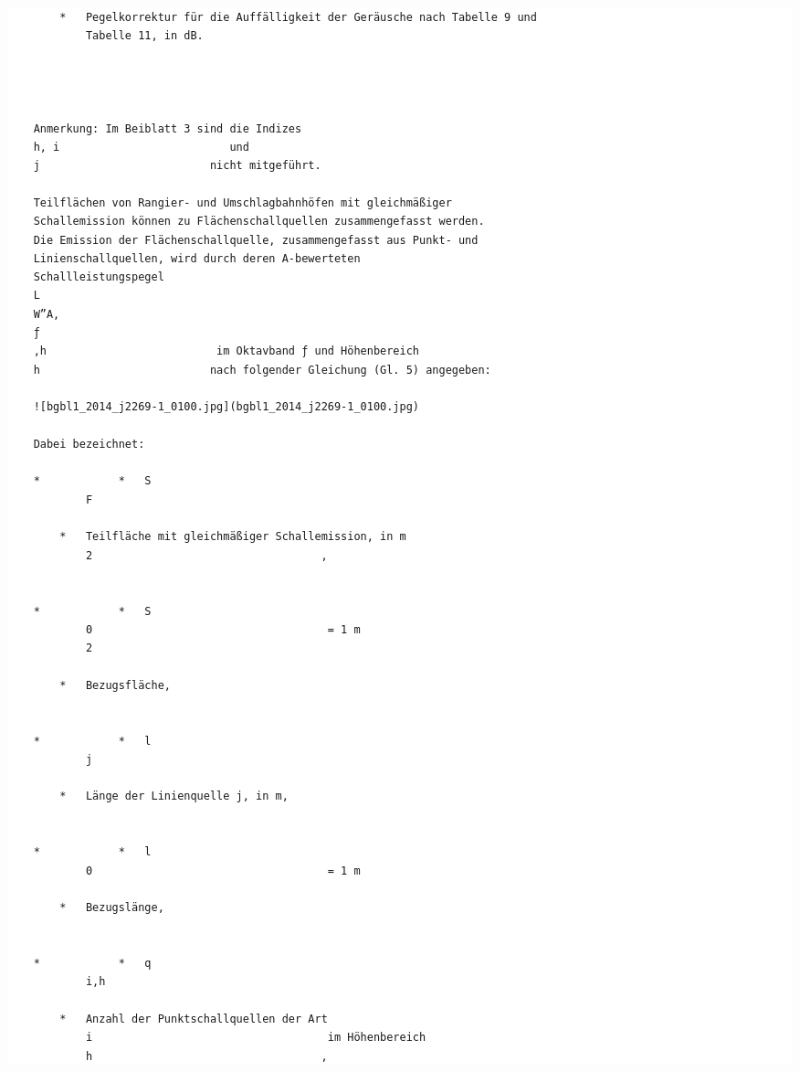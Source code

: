             *   Pegelkorrektur für die Auffälligkeit der Geräusche nach Tabelle 9 und
                Tabelle 11, in dB.




        Anmerkung: Im Beiblatt 3 sind die Indizes
        h, i                          und
        j                          nicht mitgeführt.

        Teilflächen von Rangier- und Umschlagbahnhöfen mit gleichmäßiger
        Schallemission können zu Flächenschallquellen zusammengefasst werden.
        Die Emission der Flächenschallquelle, zusammengefasst aus Punkt- und
        Linienschallquellen, wird durch deren A-bewerteten
        Schallleistungspegel
        L
        W”A,
        ƒ
        ,h                          im Oktavband ƒ und Höhenbereich
        h                          nach folgender Gleichung (Gl. 5) angegeben:

        ![bgbl1_2014_j2269-1_0100.jpg](bgbl1_2014_j2269-1_0100.jpg)

        Dabei bezeichnet:

        *            *   S
                F

            *   Teilfläche mit gleichmäßiger Schallemission, in m
                2                                   ,


        *            *   S
                0                                    = 1 m
                2

            *   Bezugsfläche,


        *            *   l
                j

            *   Länge der Linienquelle j, in m,


        *            *   l
                0                                    = 1 m

            *   Bezugslänge,


        *            *   q
                i,h

            *   Anzahl der Punktschallquellen der Art
                i                                    im Höhenbereich
                h                                   ,
